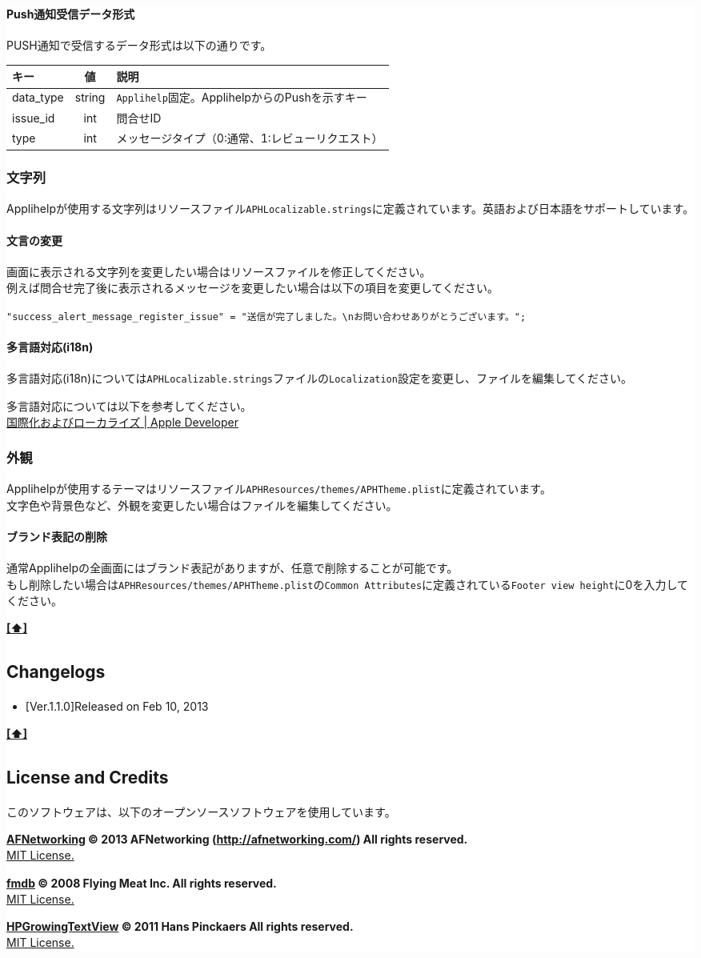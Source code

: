#### Push通知受信データ形式
PUSH通知で受信するデータ形式は以下の通りです。  

キー			| 値			| 説明 			
:-------- 	| :-------: | :------------------------------------------
data_type 	| string  	| `Applihelp`固定。ApplihelpからのPushを示すキー
issue_id 	| int  		| 問合せID
type 		| int  		| メッセージタイプ（0:通常、1:レビューリクエスト）

### 文字列
Applihelpが使用する文字列はリソースファイル`APHLocalizable.strings`に定義されています。英語および日本語をサポートしています。

#### 文言の変更
画面に表示される文字列を変更したい場合はリソースファイルを修正してください。  
例えば問合せ完了後に表示されるメッセージを変更したい場合は以下の項目を変更してください。
```xml
"success_alert_message_register_issue" = "送信が完了しました。\nお問い合わせありがとうございます。";
```

#### 多言語対応(i18n)
多言語対応(i18n)については`APHLocalizable.strings`ファイルの`Localization`設定を変更し、ファイルを編集してください。

多言語対応については以下を参考してください。  
[国際化およびローカライズ | Apple Developer](https://developer.apple.com/jp/internationalization/)

### 外観
Applihelpが使用するテーマはリソースファイル`APHResources/themes/APHTheme.plist`に定義されています。  
文字色や背景色など、外観を変更したい場合はファイルを編集してください。

#### ブランド表記の削除
通常Applihelpの全画面にはブランド表記がありますが、任意で削除することが可能です。  
もし削除したい場合は`APHResources/themes/APHTheme.plist`の`Common Attributes`に定義されている`Footer view height`に0を入力してください。  

**[[⬆]](#TOC)**

<a name="Changelogs">Changelogs</a>
--------------------------------------------------
- [Ver.1.1.0]Released on Feb 10, 2013

**[[⬆]](#TOC)**

<a name="License">License and Credits</a>
--------------------------------------------------
このソフトウェアは、以下のオープンソースソフトウェアを使用しています。  

**[AFNetworking](https://github.com/AFNetworking/AFNetworking) © 2013 AFNetworking (http://afnetworking.com/) All rights reserved.**  
[MIT License.](http://opensource.org/licenses/MIT)

**[fmdb](https://github.com/ccgus/fmdb) © 2008 Flying Meat Inc. All rights reserved.**  
[MIT License.](http://opensource.org/licenses/MIT)

**[HPGrowingTextView](https://github.com/HansPinckaers/GrowingTextView) © 2011 Hans Pinckaers All rights reserved.**  
[MIT License.](http://opensource.org/licenses/MIT)
